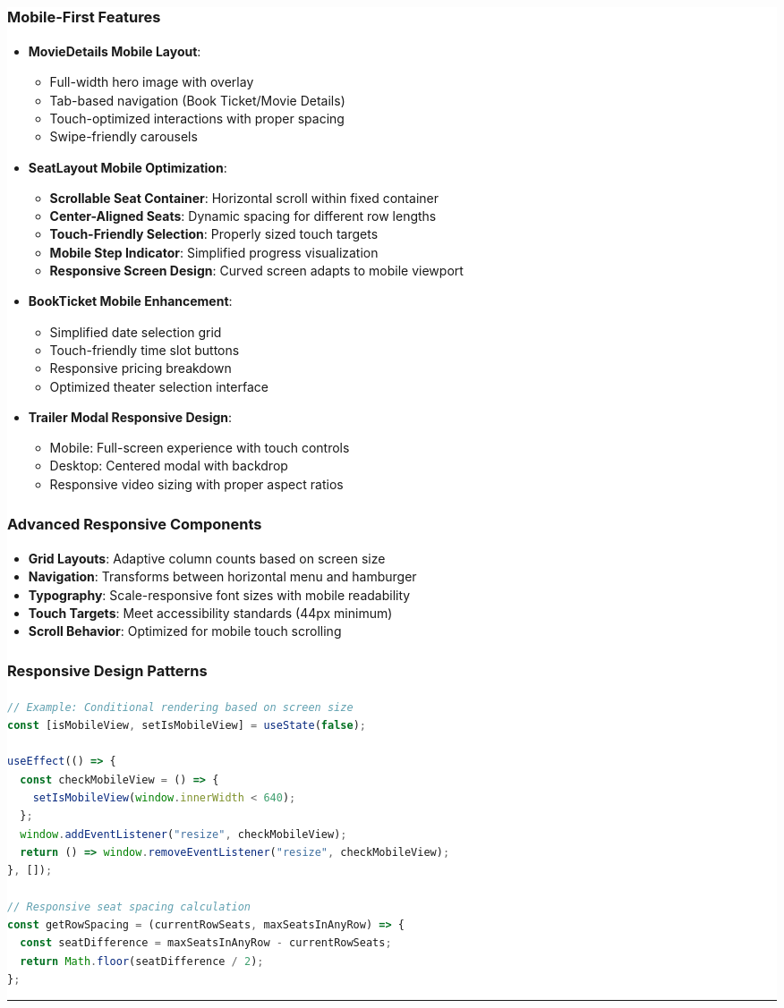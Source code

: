 ### Mobile-First Features
- **MovieDetails Mobile Layout**:
  - Full-width hero image with overlay
  - Tab-based navigation (Book Ticket/Movie Details)
  - Touch-optimized interactions with proper spacing
  - Swipe-friendly carousels

- **SeatLayout Mobile Optimization**:
  - **Scrollable Seat Container**: Horizontal scroll within fixed container
  - **Center-Aligned Seats**: Dynamic spacing for different row lengths
  - **Touch-Friendly Selection**: Properly sized touch targets
  - **Mobile Step Indicator**: Simplified progress visualization
  - **Responsive Screen Design**: Curved screen adapts to mobile viewport

- **BookTicket Mobile Enhancement**:
  - Simplified date selection grid
  - Touch-friendly time slot buttons
  - Responsive pricing breakdown
  - Optimized theater selection interface

- **Trailer Modal Responsive Design**:
  - Mobile: Full-screen experience with touch controls
  - Desktop: Centered modal with backdrop
  - Responsive video sizing with proper aspect ratios

### Advanced Responsive Components
- **Grid Layouts**: Adaptive column counts based on screen size
- **Navigation**: Transforms between horizontal menu and hamburger
- **Typography**: Scale-responsive font sizes with mobile readability
- **Touch Targets**: Meet accessibility standards (44px minimum)
- **Scroll Behavior**: Optimized for mobile touch scrolling

### Responsive Design Patterns
```jsx
// Example: Conditional rendering based on screen size
const [isMobileView, setIsMobileView] = useState(false);

useEffect(() => {
  const checkMobileView = () => {
    setIsMobileView(window.innerWidth < 640);
  };
  window.addEventListener("resize", checkMobileView);
  return () => window.removeEventListener("resize", checkMobileView);
}, []);

// Responsive seat spacing calculation
const getRowSpacing = (currentRowSeats, maxSeatsInAnyRow) => {
  const seatDifference = maxSeatsInAnyRow - currentRowSeats;
  return Math.floor(seatDifference / 2);
};
```

---